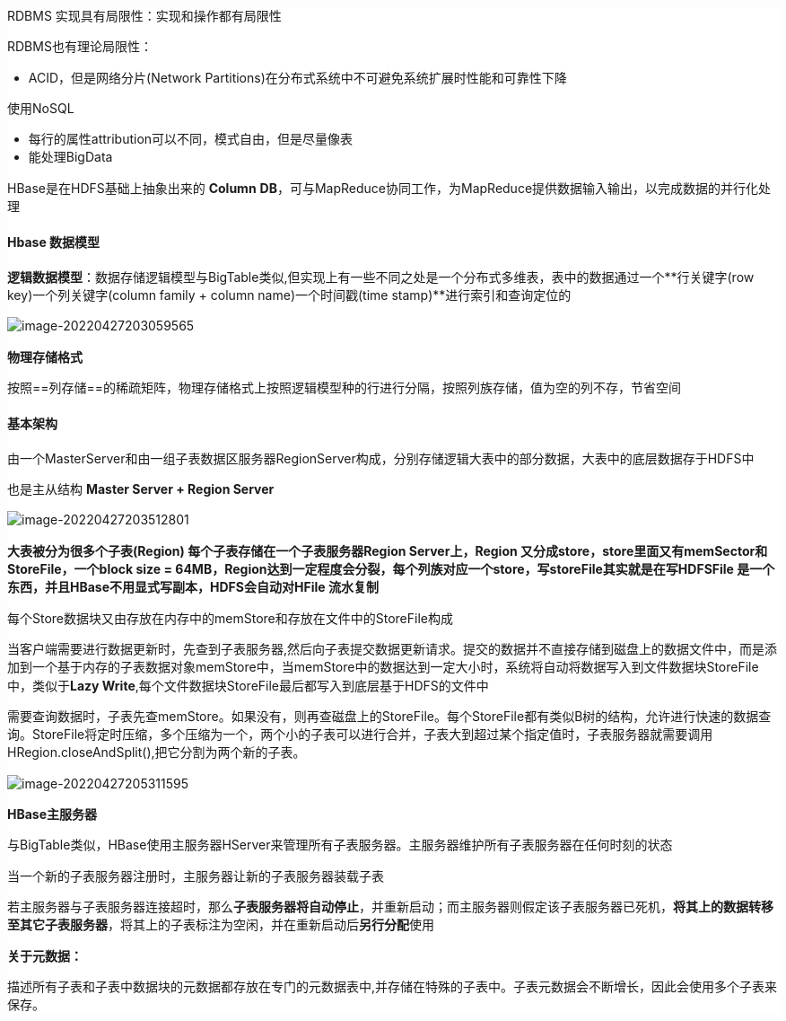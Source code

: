 RDBMS 实现具有局限性：实现和操作都有局限性

RDBMS也有理论局限性：

- ACID，但是网络分片(Network Partitions)在分布式系统中不可避免系统扩展时性能和可靠性下降

使用NoSQL

- 每行的属性attribution可以不同，模式自由，但是尽量像表
- 能处理BigData

HBase是在HDFS基础上抽象出来的 **Column** **DB**，可与MapReduce协同工作，为MapReduce提供数据输入输出，以完成数据的并行化处理

#### Hbase 数据模型

**逻辑数据模型**：数据存储逻辑模型与BigTable类似,但实现上有一些不同之处是一个分布式多维表，表中的数据通过一个**行关键字(row key)一个列关键字(column family + column name)一个时间戳(time stamp)**进行索引和查询定位的

![image-20220427203059565](https://vvtorres.oss-cn-beijing.aliyuncs.com/image-20220427203059565.png)

**物理存储格式** 

按照==列存储==的稀疏矩阵，物理存储格式上按照逻辑模型种的行进行分隔，按照列族存储，值为空的列不存，节省空间

#### 基本架构

由一个MasterServer和由一组子表数据区服务器RegionServer构成，分别存储逻辑大表中的部分数据，大表中的底层数据存于HDFS中

也是主从结构 **Master Server + Region Server**

![image-20220427203512801](https://vvtorres.oss-cn-beijing.aliyuncs.com/image-20220427203512801.png)

**大表被分为很多个子表(Region) 每个子表存储在一个子表服务器Region Server上，Region 又分成store，store里面又有memSector和StoreFile，一个block size = 64MB，Region达到一定程度会分裂，每个列族对应一个store，写storeFile其实就是在写HDFSFile 是一个东西，并且HBase不用显式写副本，HDFS会自动对HFile 流水复制**

每个Store数据块又由存放在内存中的memStore和存放在文件中的StoreFile构成

当客户端需要进行数据更新时，先查到子表服务器,然后向子表提交数据更新请求。提交的数据并不直接存储到磁盘上的数据文件中，而是添加到一个基于内存的子表数据对象memStore中，当memStore中的数据达到一定大小时，系统将自动将数据写入到文件数据块StoreFile中，类似于**Lazy Write**,每个文件数据块StoreFile最后都写入到底层基于HDFS的文件中

需要查询数据时，子表先查memStore。如果没有，则再查磁盘上的StoreFile。每个StoreFile都有类似B树的结构，允许进行快速的数据查询。StoreFile将定时压缩，多个压缩为一个，两个小的子表可以进行合并，子表大到超过某个指定值时，子表服务器就需要调用HRegion.closeAndSplit(),把它分割为两个新的子表。



![image-20220427205311595](https://vvtorres.oss-cn-beijing.aliyuncs.com/image-20220427205311595.png)



**HBase主服务器**

与BigTable类似，HBase使用主服务器HServer来管理所有子表服务器。主服务器维护所有子表服务器在任何时刻的状态

当一个新的子表服务器注册时，主服务器让新的子表服务器装载子表

若主服务器与子表服务器连接超时，那么**子表服务器将自动停止**，并重新启动；而主服务器则假定该子表服务器已死机，**将其上的数据转移至其它子表服务器**，将其上的子表标注为空闲，并在重新启动后**另行分配**使用

**关于元数据：**

描述所有子表和子表中数据块的元数据都存放在专门的元数据表中,并存储在特殊的子表中。子表元数据会不断增长，因此会使用多个子表来保存。
